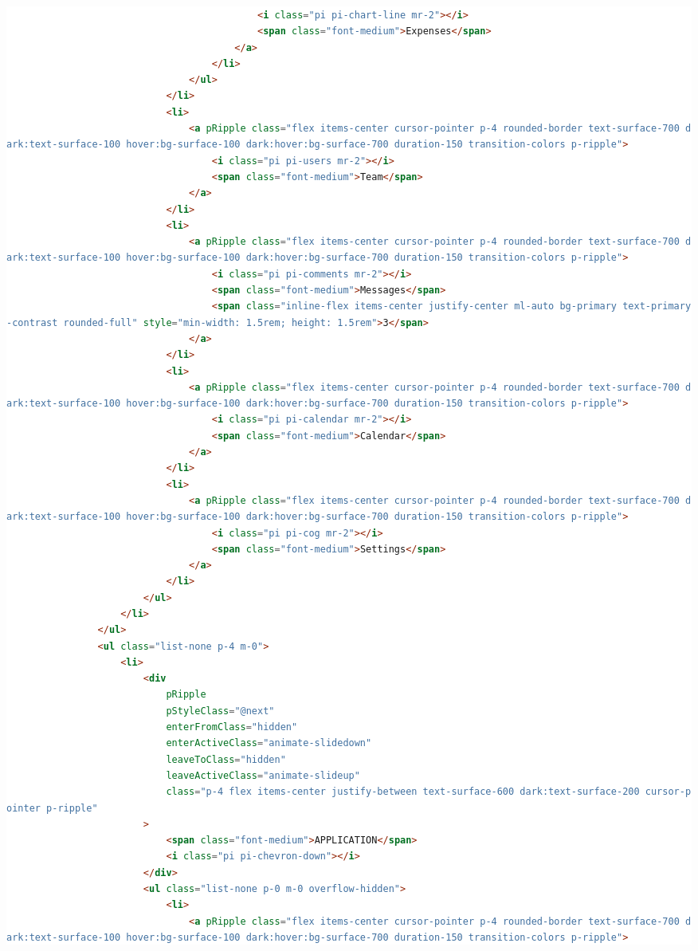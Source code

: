 ```html
                                            <i class="pi pi-chart-line mr-2"></i>
                                            <span class="font-medium">Expenses</span>
                                        </a>
                                    </li>
                                </ul>
                            </li>
                            <li>
                                <a pRipple class="flex items-center cursor-pointer p-4 rounded-border text-surface-700 dark:text-surface-100 hover:bg-surface-100 dark:hover:bg-surface-700 duration-150 transition-colors p-ripple">
                                    <i class="pi pi-users mr-2"></i>
                                    <span class="font-medium">Team</span>
                                </a>
                            </li>
                            <li>
                                <a pRipple class="flex items-center cursor-pointer p-4 rounded-border text-surface-700 dark:text-surface-100 hover:bg-surface-100 dark:hover:bg-surface-700 duration-150 transition-colors p-ripple">
                                    <i class="pi pi-comments mr-2"></i>
                                    <span class="font-medium">Messages</span>
                                    <span class="inline-flex items-center justify-center ml-auto bg-primary text-primary-contrast rounded-full" style="min-width: 1.5rem; height: 1.5rem">3</span>
                                </a>
                            </li>
                            <li>
                                <a pRipple class="flex items-center cursor-pointer p-4 rounded-border text-surface-700 dark:text-surface-100 hover:bg-surface-100 dark:hover:bg-surface-700 duration-150 transition-colors p-ripple">
                                    <i class="pi pi-calendar mr-2"></i>
                                    <span class="font-medium">Calendar</span>
                                </a>
                            </li>
                            <li>
                                <a pRipple class="flex items-center cursor-pointer p-4 rounded-border text-surface-700 dark:text-surface-100 hover:bg-surface-100 dark:hover:bg-surface-700 duration-150 transition-colors p-ripple">
                                    <i class="pi pi-cog mr-2"></i>
                                    <span class="font-medium">Settings</span>
                                </a>
                            </li>
                        </ul>
                    </li>
                </ul>
                <ul class="list-none p-4 m-0">
                    <li>
                        <div
                            pRipple
                            pStyleClass="@next"
                            enterFromClass="hidden"
                            enterActiveClass="animate-slidedown"
                            leaveToClass="hidden"
                            leaveActiveClass="animate-slideup"
                            class="p-4 flex items-center justify-between text-surface-600 dark:text-surface-200 cursor-pointer p-ripple"
                        >
                            <span class="font-medium">APPLICATION</span>
                            <i class="pi pi-chevron-down"></i>
                        </div>
                        <ul class="list-none p-0 m-0 overflow-hidden">
                            <li>
                                <a pRipple class="flex items-center cursor-pointer p-4 rounded-border text-surface-700 dark:text-surface-100 hover:bg-surface-100 dark:hover:bg-surface-700 duration-150 transition-colors p-ripple">
```
